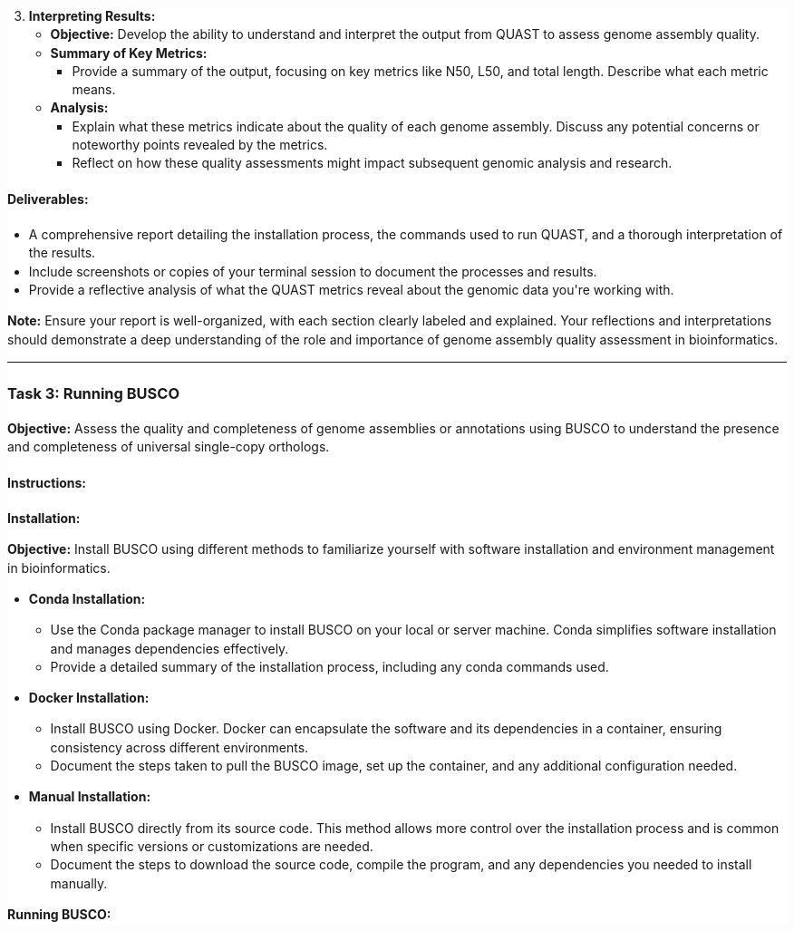 3. **Interpreting Results:**
   - **Objective:** Develop the ability to understand and interpret the output from QUAST to assess genome assembly quality.
   - **Summary of Key Metrics:**
     - Provide a summary of the output, focusing on key metrics like N50, L50, and total length. Describe what each metric means.
   - **Analysis:**
     - Explain what these metrics indicate about the quality of each genome assembly. Discuss any potential concerns or noteworthy points revealed by the metrics.
     - Reflect on how these quality assessments might impact subsequent genomic analysis and research.

#### Deliverables:
- A comprehensive report detailing the installation process, the commands used to run QUAST, and a thorough interpretation of the results.
- Include screenshots or copies of your terminal session to document the processes and results.
- Provide a reflective analysis of what the QUAST metrics reveal about the genomic data you're working with.

**Note:** Ensure your report is well-organized, with each section clearly labeled and explained. Your reflections and interpretations should demonstrate a deep understanding of the role and importance of genome assembly quality assessment in bioinformatics.

---

### Task 3: Running BUSCO

**Objective:** Assess the quality and completeness of genome assemblies or annotations using BUSCO to understand the presence and completeness of universal single-copy orthologs.

#### Instructions:

**Installation:**

**Objective:** Install BUSCO using different methods to familiarize yourself with software installation and environment management in bioinformatics.

- **Conda Installation:**
  - Use the Conda package manager to install BUSCO on your local or server machine. Conda simplifies software installation and manages dependencies effectively.
  - Provide a detailed summary of the installation process, including any conda commands used.

- **Docker Installation:**
  - Install BUSCO using Docker. Docker can encapsulate the software and its dependencies in a container, ensuring consistency across different environments.
  - Document the steps taken to pull the BUSCO image, set up the container, and any additional configuration needed.

- **Manual Installation:**
  - Install BUSCO directly from its source code. This method allows more control over the installation process and is common when specific versions or customizations are needed.
  - Document the steps to download the source code, compile the program, and any dependencies you needed to install manually.

**Running BUSCO:**
